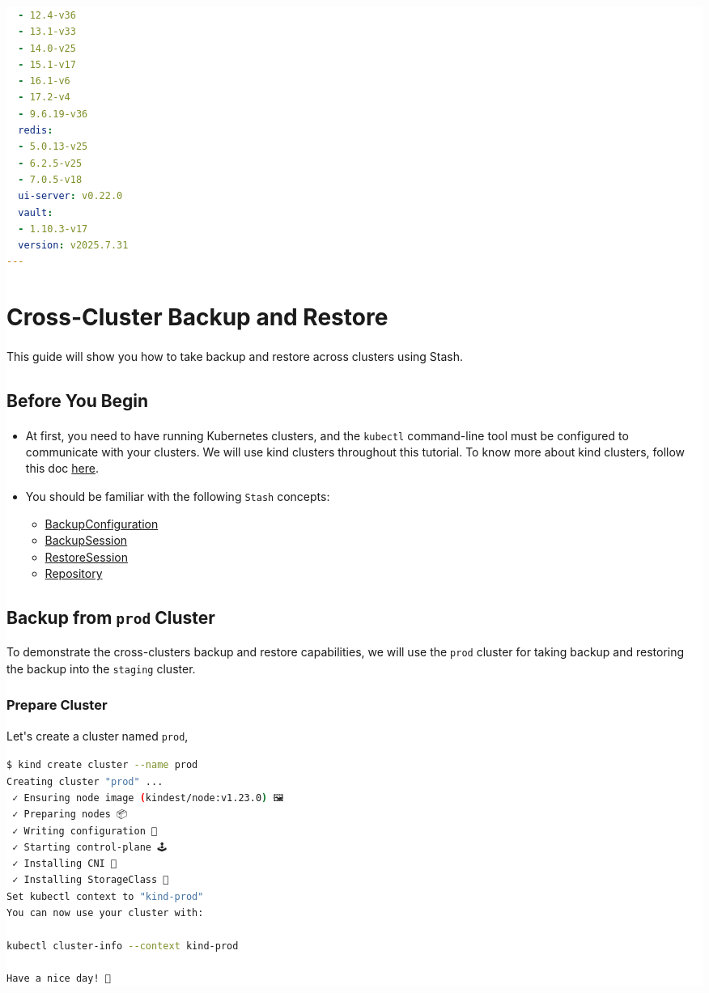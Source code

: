 ```yaml
  - 12.4-v36
  - 13.1-v33
  - 14.0-v25
  - 15.1-v17
  - 16.1-v6
  - 17.2-v4
  - 9.6.19-v36
  redis:
  - 5.0.13-v25
  - 6.2.5-v25
  - 7.0.5-v18
  ui-server: v0.22.0
  vault:
  - 1.10.3-v17
  version: v2025.7.31
---
```


# Cross-Cluster Backup and Restore

This guide will show you how to take backup and restore across clusters using Stash.

## Before You Begin

- At first, you need to have running Kubernetes clusters, and the `kubectl` command-line tool must be configured to communicate with your clusters. We will use kind clusters throughout this tutorial. To know more about kind clusters, follow this doc [here](https://kind.sigs.k8s.io/docs/user/quick-start/).

- You should be familiar with the following `Stash` concepts:
  - [BackupConfiguration](/docs/v2025.7.31/concepts/crds/backupconfiguration/)
  - [BackupSession](/docs/v2025.7.31/concepts/crds/backupsession/)
  - [RestoreSession](/docs/v2025.7.31/concepts/crds/restoresession/)
  - [Repository](/docs/v2025.7.31/concepts/crds/repository/)

## Backup from `prod` Cluster

To demonstrate the cross-clusters backup and restore capabilities, we will use the `prod` cluster for taking backup and restoring the backup into the `staging` cluster.

### Prepare Cluster

Let's create a cluster named `prod`,

```bash
$ kind create cluster --name prod
Creating cluster "prod" ...
 ✓ Ensuring node image (kindest/node:v1.23.0) 🖼
 ✓ Preparing nodes 📦  
 ✓ Writing configuration 📜 
 ✓ Starting control-plane 🕹️ 
 ✓ Installing CNI 🔌 
 ✓ Installing StorageClass 💾 
Set kubectl context to "kind-prod"
You can now use your cluster with:

kubectl cluster-info --context kind-prod

Have a nice day! 👋
```
